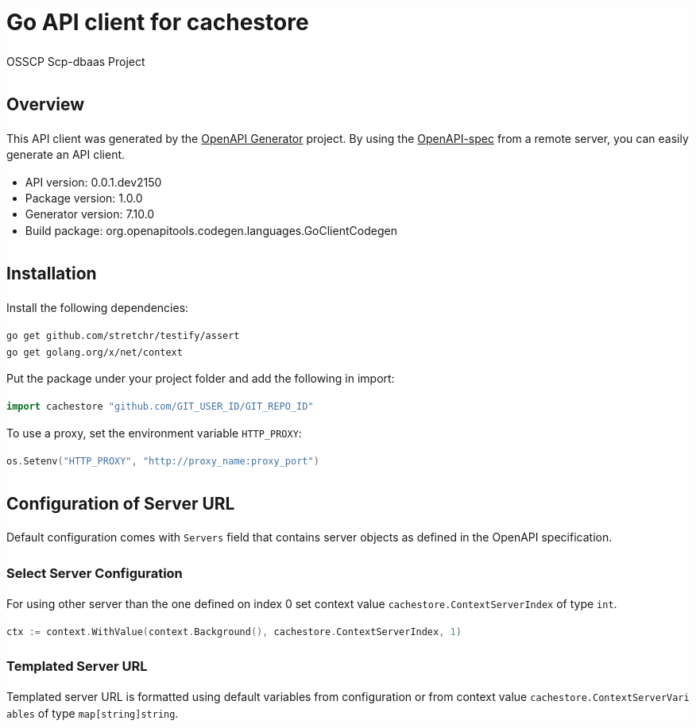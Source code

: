 # Go API client for cachestore

OSSCP Scp-dbaas Project

## Overview
This API client was generated by the [OpenAPI Generator](https://openapi-generator.tech) project.  By using the [OpenAPI-spec](https://www.openapis.org/) from a remote server, you can easily generate an API client.

- API version: 0.0.1.dev2150
- Package version: 1.0.0
- Generator version: 7.10.0
- Build package: org.openapitools.codegen.languages.GoClientCodegen

## Installation

Install the following dependencies:

```sh
go get github.com/stretchr/testify/assert
go get golang.org/x/net/context
```

Put the package under your project folder and add the following in import:

```go
import cachestore "github.com/GIT_USER_ID/GIT_REPO_ID"
```

To use a proxy, set the environment variable `HTTP_PROXY`:

```go
os.Setenv("HTTP_PROXY", "http://proxy_name:proxy_port")
```

## Configuration of Server URL

Default configuration comes with `Servers` field that contains server objects as defined in the OpenAPI specification.

### Select Server Configuration

For using other server than the one defined on index 0 set context value `cachestore.ContextServerIndex` of type `int`.

```go
ctx := context.WithValue(context.Background(), cachestore.ContextServerIndex, 1)
```

### Templated Server URL

Templated server URL is formatted using default variables from configuration or from context value `cachestore.ContextServerVariables` of type `map[string]string`.
